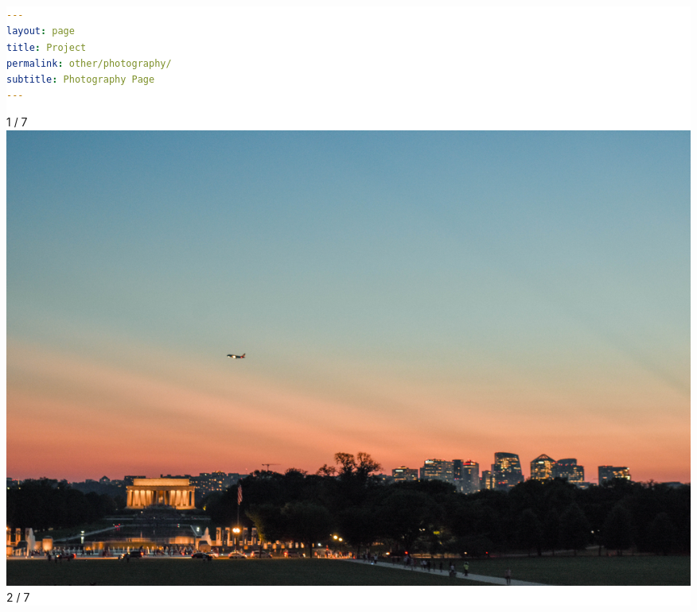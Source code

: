 ```yaml
---
layout: page
title: Project
permalink: other/photography/
subtitle: Photography Page
---
```



<div class="container">

  
  <div class="mySlides">
    <div class="numbertext">1 / 7</div>
      <img src="/assets/img/photos/photo1.jpg" style="width:100%">
  </div>

  <div class="mySlides">
    <div class="numbertext">2 / 7</div>